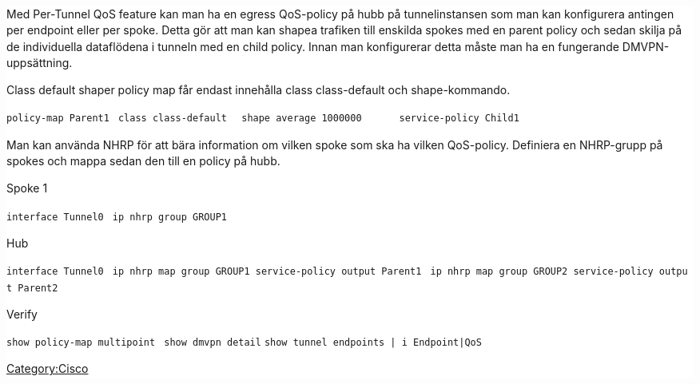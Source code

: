 Med Per-Tunnel QoS feature kan man ha en egress QoS-policy på hubb på
tunnelinstansen som man kan konfigurera antingen per endpoint eller per
spoke. Detta gör att man kan shapea trafiken till enskilda spokes med en
parent policy och sedan skilja på de individuella dataflödena i tunneln
med en child policy. Innan man konfigurerar detta måste man ha en
fungerande DMVPN-uppsättning.

Class default shaper policy map får endast innehålla class class-default
och shape-kommando.

`policy-map Parent1`
` class class-default`
`  shape average 1000000   `
`   service-policy Child1`

Man kan använda NHRP för att bära information om vilken spoke som ska ha
vilken QoS-policy. Definiera en NHRP-grupp på spokes och mappa sedan den
till en policy på hubb.

Spoke 1

`interface Tunnel0`
` ip nhrp group GROUP1`

Hub

`interface Tunnel0`
` ip nhrp map group GROUP1 service-policy output Parent1`
` ip nhrp map group GROUP2 service-policy output Parent2`

Verify

`show policy-map multipoint `
`show dmvpn detail`
`show tunnel endpoints | i Endpoint|QoS`

[Category:Cisco](/Category:Cisco "wikilink")